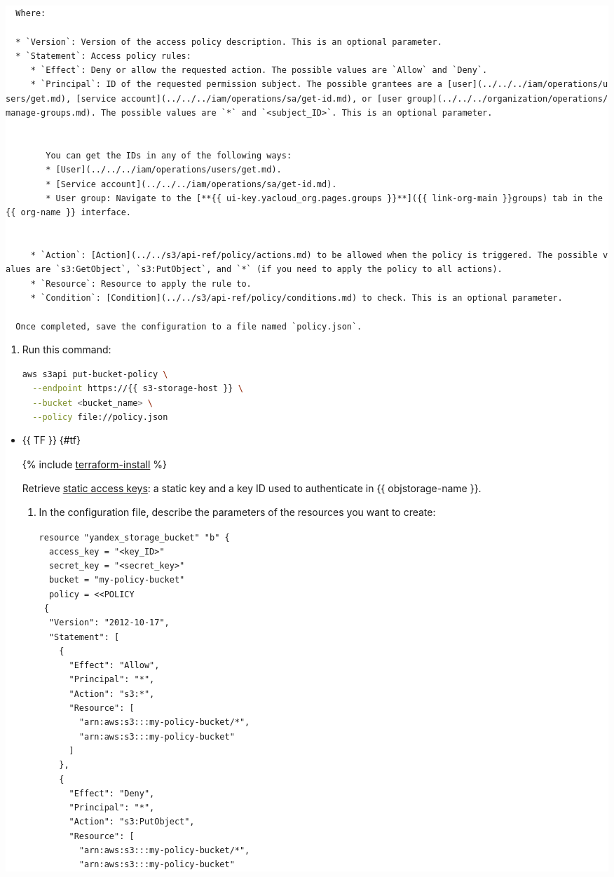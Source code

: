       Where:

      * `Version`: Version of the access policy description. This is an optional parameter.
      * `Statement`: Access policy rules:
         * `Effect`: Deny or allow the requested action. The possible values are `Allow` and `Deny`.
         * `Principal`: ID of the requested permission subject. The possible grantees are a [user](../../../iam/operations/users/get.md), [service account](../../../iam/operations/sa/get-id.md), or [user group](../../../organization/operations/manage-groups.md). The possible values are `*` and `<subject_ID>`. This is an optional parameter.

            
            You can get the IDs in any of the following ways:
            * [User](../../../iam/operations/users/get.md).
            * [Service account](../../../iam/operations/sa/get-id.md).
            * User group: Navigate to the [**{{ ui-key.yacloud_org.pages.groups }}**]({{ link-org-main }}groups) tab in the {{ org-name }} interface.


         * `Action`: [Action](../../s3/api-ref/policy/actions.md) to be allowed when the policy is triggered. The possible values are `s3:GetObject`, `s3:PutObject`, and `*` (if you need to apply the policy to all actions).
         * `Resource`: Resource to apply the rule to.
         * `Condition`: [Condition](../../s3/api-ref/policy/conditions.md) to check. This is an optional parameter.

      Once completed, save the configuration to a file named `policy.json`.
   1. Run this command:

      ```bash
      aws s3api put-bucket-policy \
        --endpoint https://{{ s3-storage-host }} \
        --bucket <bucket_name> \
        --policy file://policy.json
      ```

- {{ TF }} {#tf}

   {% include [terraform-install](../../../_includes/terraform-install.md) %}

   Retrieve [static access keys](../../../iam/operations/sa/create-access-key.md): a static key and a key ID used to authenticate in {{ objstorage-name }}.
   1. In the configuration file, describe the parameters of the resources you want to create:

      ```hcl
      resource "yandex_storage_bucket" "b" {
        access_key = "<key_ID>"
        secret_key = "<secret_key>"
        bucket = "my-policy-bucket"
        policy = <<POLICY
       {
        "Version": "2012-10-17",
        "Statement": [
          {
            "Effect": "Allow",
            "Principal": "*",
            "Action": "s3:*",
            "Resource": [
              "arn:aws:s3:::my-policy-bucket/*",
              "arn:aws:s3:::my-policy-bucket"
            ]
          },
          {
            "Effect": "Deny",
            "Principal": "*",
            "Action": "s3:PutObject",
            "Resource": [
              "arn:aws:s3:::my-policy-bucket/*",
              "arn:aws:s3:::my-policy-bucket"